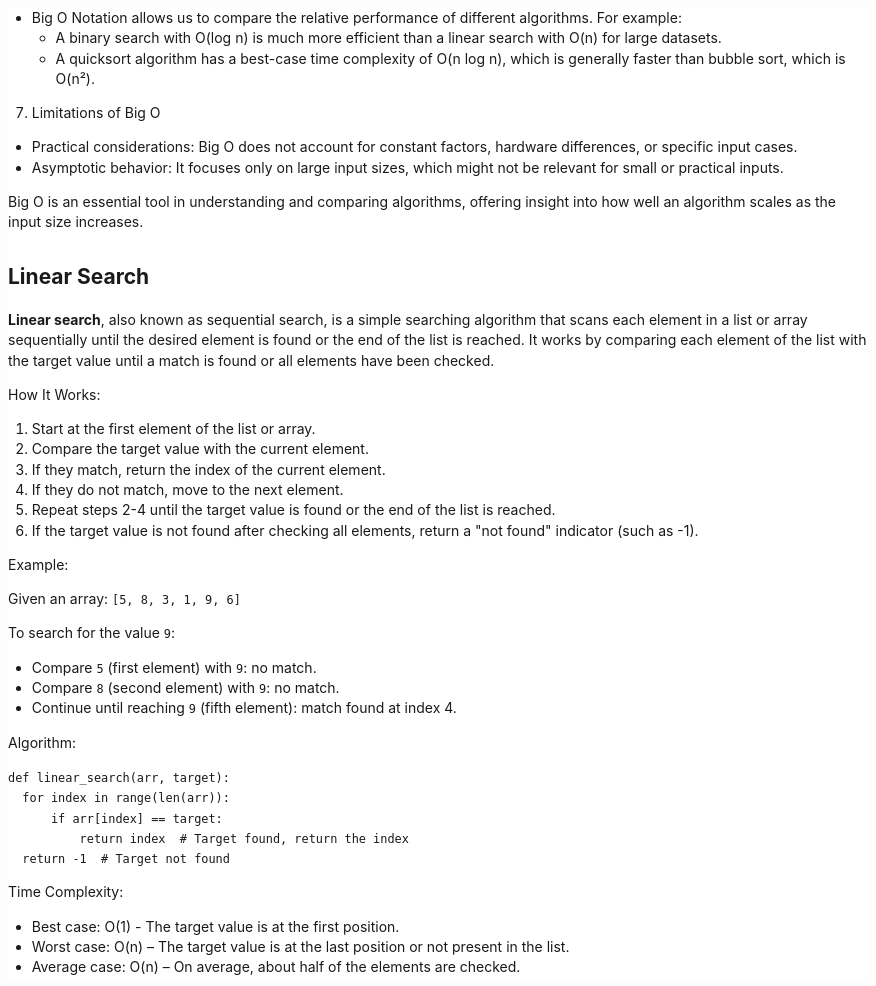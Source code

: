   - Big O Notation allows us to compare the relative performance of different algorithms. For example:
    - A binary search with O(log n) is much more efficient than a linear search with O(n) for large datasets.
    - A quicksort algorithm has a best-case time complexity of O(n log n), which is generally faster than bubble sort, which is O(n²).

  7. Limitations of Big O
  - Practical considerations: Big O does not account for constant factors, hardware differences, or specific input cases.
  - Asymptotic behavior: It focuses only on large input sizes, which might not be relevant for small or practical inputs.

  Big O is an essential tool in understanding and comparing algorithms, offering insight into how well an algorithm scales as the input size increases.

## Linear Search 

  **Linear search**, also known as sequential search, is a simple searching algorithm that scans each element in a list or array sequentially until the desired element is found or the end of the list is reached. It works by comparing each element of the list with the target value until a match is found or all elements have been checked.

  How It Works:
  
  1. Start at the first element of the list or array.
  2. Compare the target value with the current element.
  3. If they match, return the index of the current element.
  4. If they do not match, move to the next element.
  5. Repeat steps 2-4 until the target value is found or the end of the list is reached.
  6. If the target value is not found after checking all elements, return a "not found" indicator (such as -1).

  Example:

  Given an array: `[5, 8, 3, 1, 9, 6]`

  To search for the value `9`:

  - Compare `5` (first element) with `9`: no match.
  - Compare `8` (second element) with `9`: no match.
  - Continue until reaching `9` (fifth element): match found at index 4.

  Algorithm:

  ```
  def linear_search(arr, target):
    for index in range(len(arr)):
        if arr[index] == target:
            return index  # Target found, return the index
    return -1  # Target not found
  ```

  Time Complexity:

  - Best case: O(1) - The target value is at the first position.
  - Worst case: O(n) – The target value is at the last position or not present in the list.
  - Average case: O(n) – On average, about half of the elements are checked.
